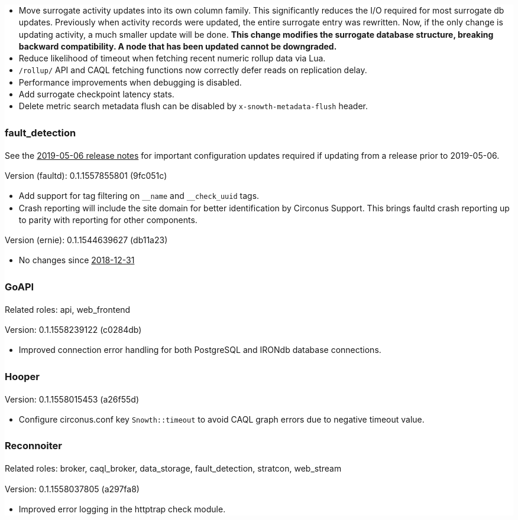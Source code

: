 * Move surrogate activity updates into its own column family. This
  significantly reduces the I/O required for most surrogate db updates.
  Previously when activity records were updated, the entire surrogate entry was
  rewritten. Now, if the only change is updating activity, a much smaller
  update will be done. **This change modifies the surrogate database structure,
  breaking backward compatibility. A node that has been updated cannot be
  downgraded.**
* Reduce likelihood of timeout when fetching recent numeric rollup data via
  Lua.
* `/rollup/` API and CAQL fetching functions now correctly defer reads on
  replication delay.
* Performance improvements when debugging is disabled.
* Add surrogate checkpoint latency stats.
* Delete metric search metadata flush can be disabled by
  `x-snowth-metadata-flush` header.

### fault_detection

See the [2019-05-06 release
notes](/circonus/on-premises/changelog/2019#2019-05-06) for important
configuration updates required if updating from a release prior to 2019-05-06.

Version (faultd): 0.1.1557855801 (9fc051c)

* Add support for tag filtering on `__name` and `__check_uuid` tags.
* Crash reporting will include the site domain for better identification by
  Circonus Support. This brings faultd crash reporting up to parity with
  reporting for other components.

Version (ernie): 0.1.1544639627 (db11a23)

* No changes since [2018-12-31](/circonus/on-premises/changelog/2018#2018-12-31)

### GoAPI

Related roles: api, web_frontend

Version: 0.1.1558239122 (c0284db)

* Improved connection error handling for both PostgreSQL and IRONdb database
  connections.

### Hooper

Version: 0.1.1558015453 (a26f55d)

* Configure circonus.conf key `Snowth::timeout` to avoid CAQL graph errors due
  to negative timeout value.

### Reconnoiter

Related roles: broker, caql_broker, data_storage, fault_detection, stratcon, web_stream

Version: 0.1.1558037805 (a297fa8)

* Improved error logging in the httptrap check module.
